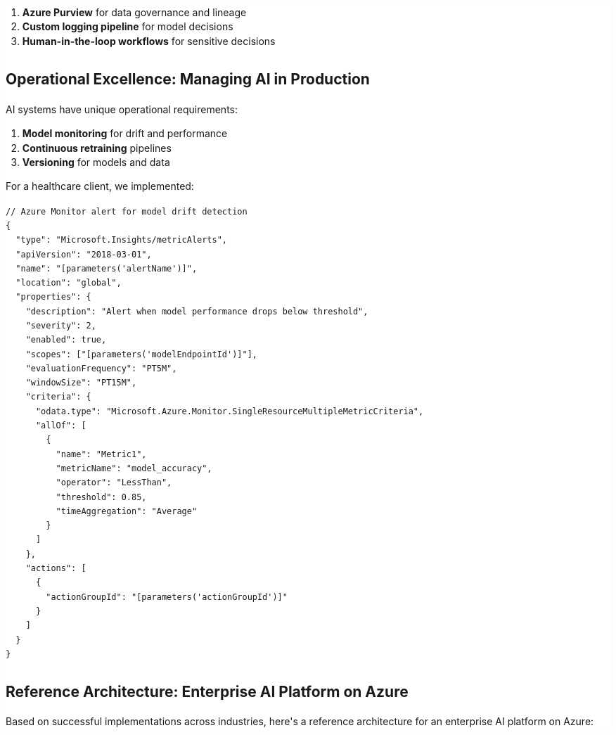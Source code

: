 1. **Azure Purview** for data governance and lineage
2. **Custom logging pipeline** for model decisions
3. **Human-in-the-loop workflows** for sensitive decisions

## Operational Excellence: Managing AI in Production

AI systems have unique operational requirements:

1. **Model monitoring** for drift and performance
2. **Continuous retraining** pipelines
3. **Versioning** for models and data

For a healthcare client, we implemented:

```
// Azure Monitor alert for model drift detection
{
  "type": "Microsoft.Insights/metricAlerts",
  "apiVersion": "2018-03-01",
  "name": "[parameters('alertName')]",
  "location": "global",
  "properties": {
    "description": "Alert when model performance drops below threshold",
    "severity": 2,
    "enabled": true,
    "scopes": ["[parameters('modelEndpointId')]"],
    "evaluationFrequency": "PT5M",
    "windowSize": "PT15M",
    "criteria": {
      "odata.type": "Microsoft.Azure.Monitor.SingleResourceMultipleMetricCriteria",
      "allOf": [
        {
          "name": "Metric1",
          "metricName": "model_accuracy",
          "operator": "LessThan",
          "threshold": 0.85,
          "timeAggregation": "Average"
        }
      ]
    },
    "actions": [
      {
        "actionGroupId": "[parameters('actionGroupId')]"
      }
    ]
  }
}
```

## Reference Architecture: Enterprise AI Platform on Azure

Based on successful implementations across industries, here's a reference architecture for an enterprise AI platform on Azure:
